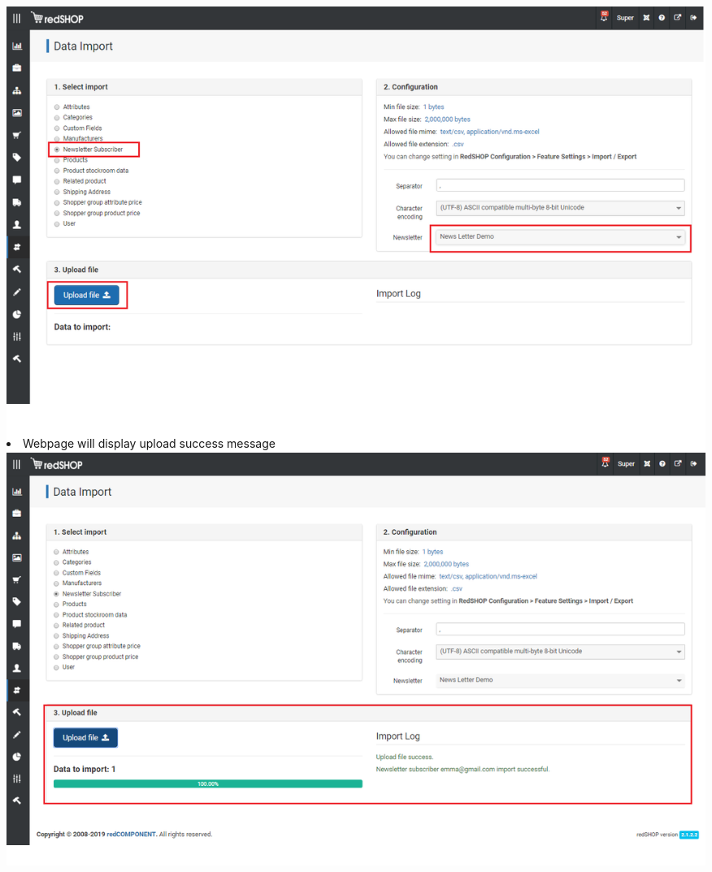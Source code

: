<img src="./manual/en-US/chapters/import-export/img/img39.png" class="example"/><br><br>

<li>Webpage will display upload success message
<img src="./manual/en-US/chapters/import-export/img/img40.png" class="example"/><br><br>
